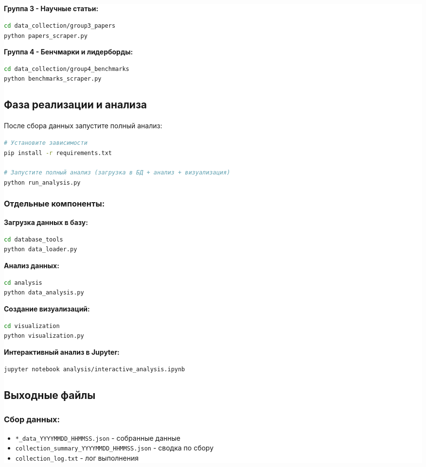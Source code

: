**Группа 3 - Научные статьи:**
```bash
cd data_collection/group3_papers
python papers_scraper.py
```

**Группа 4 - Бенчмарки и лидерборды:**
```bash
cd data_collection/group4_benchmarks
python benchmarks_scraper.py
```

## Фаза реализации и анализа

После сбора данных запустите полный анализ:

```bash
# Установите зависимости
pip install -r requirements.txt

# Запустите полный анализ (загрузка в БД + анализ + визуализация)
python run_analysis.py
```

### Отдельные компоненты:

**Загрузка данных в базу:**
```bash
cd database_tools
python data_loader.py
```

**Анализ данных:**
```bash
cd analysis
python data_analysis.py
```

**Создание визуализаций:**
```bash
cd visualization
python visualization.py
```

**Интерактивный анализ в Jupyter:**
```bash
jupyter notebook analysis/interactive_analysis.ipynb
```

## Выходные файлы

### Сбор данных:
- `*_data_YYYYMMDD_HHMMSS.json` - собранные данные
- `collection_summary_YYYYMMDD_HHMMSS.json` - сводка по сбору
- `collection_log.txt` - лог выполнения
